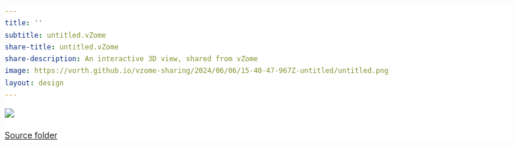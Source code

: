 ```yaml
---
title: ''
subtitle: untitled.vZome
share-title: untitled.vZome
share-description: An interactive 3D view, shared from vZome
image: https://vorth.github.io/vzome-sharing/2024/06/06/15-40-47-967Z-untitled/untitled.png
layout: design
---
```


  <div style='display:flex;'><div style='margin: auto;'><vzome-viewer-previous label='prev step'></vzome-viewer-previous><vzome-viewer-next label='next step'></vzome-viewer-next></div></div>
  <vzome-viewer style="width: 100%; height: 60vh" indexed='true'
       src="https://vorth.github.io/vzome-sharing/2024/06/06/15-40-47-967Z-untitled/untitled.vZome" >
    <img  style="width: 100%"
       src="https://vorth.github.io/vzome-sharing/2024/06/06/15-40-47-967Z-untitled/untitled.png" >
  </vzome-viewer>

[Source folder](<https://github.com/vorth/vzome-sharing/tree/main/2024/06/06/15-40-47-967Z-untitled/>)
